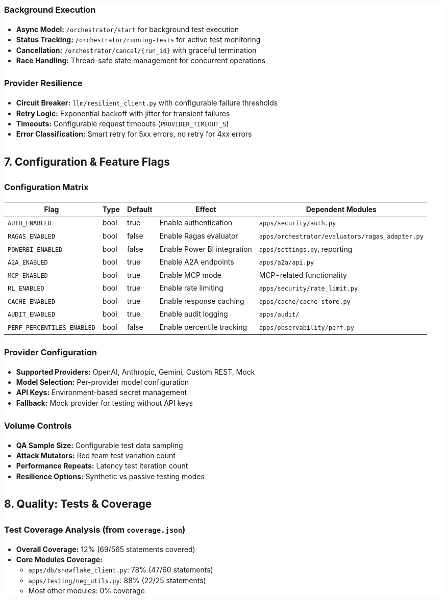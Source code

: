 ### Background Execution
- **Async Model:** `/orchestrator/start` for background test execution
- **Status Tracking:** `/orchestrator/running-tests` for active test monitoring
- **Cancellation:** `/orchestrator/cancel/{run_id}` with graceful termination
- **Race Handling:** Thread-safe state management for concurrent operations

### Provider Resilience
- **Circuit Breaker:** `llm/resilient_client.py` with configurable failure thresholds
- **Retry Logic:** Exponential backoff with jitter for transient failures
- **Timeouts:** Configurable request timeouts (`PROVIDER_TIMEOUT_S`)
- **Error Classification:** Smart retry for 5xx errors, no retry for 4xx errors

## 7. Configuration & Feature Flags

### Configuration Matrix
| Flag | Type | Default | Effect | Dependent Modules |
|------|------|---------|--------|-------------------|
| `AUTH_ENABLED` | bool | true | Enable authentication | `apps/security/auth.py` |
| `RAGAS_ENABLED` | bool | false | Enable Ragas evaluator | `apps/orchestrator/evaluators/ragas_adapter.py` |
| `POWERBI_ENABLED` | bool | false | Enable Power BI integration | `apps/settings.py`, reporting |
| `A2A_ENABLED` | bool | true | Enable A2A endpoints | `apps/a2a/api.py` |
| `MCP_ENABLED` | bool | true | Enable MCP mode | MCP-related functionality |
| `RL_ENABLED` | bool | true | Enable rate limiting | `apps/security/rate_limit.py` |
| `CACHE_ENABLED` | bool | true | Enable response caching | `apps/cache/cache_store.py` |
| `AUDIT_ENABLED` | bool | true | Enable audit logging | `apps/audit/` |
| `PERF_PERCENTILES_ENABLED` | bool | false | Enable percentile tracking | `apps/observability/perf.py` |

### Provider Configuration
- **Supported Providers:** OpenAI, Anthropic, Gemini, Custom REST, Mock
- **Model Selection:** Per-provider model configuration
- **API Keys:** Environment-based secret management
- **Fallback:** Mock provider for testing without API keys

### Volume Controls
- **QA Sample Size:** Configurable test data sampling
- **Attack Mutators:** Red team test variation count
- **Performance Repeats:** Latency test iteration count
- **Resilience Options:** Synthetic vs passive testing modes

## 8. Quality: Tests & Coverage

### Test Coverage Analysis (from `coverage.json`)
- **Overall Coverage:** 12% (69/565 statements covered)
- **Core Modules Coverage:**
  - `apps/db/snowflake_client.py`: 78% (47/60 statements)
  - `apps/testing/neg_utils.py`: 88% (22/25 statements)
  - Most other modules: 0% coverage
